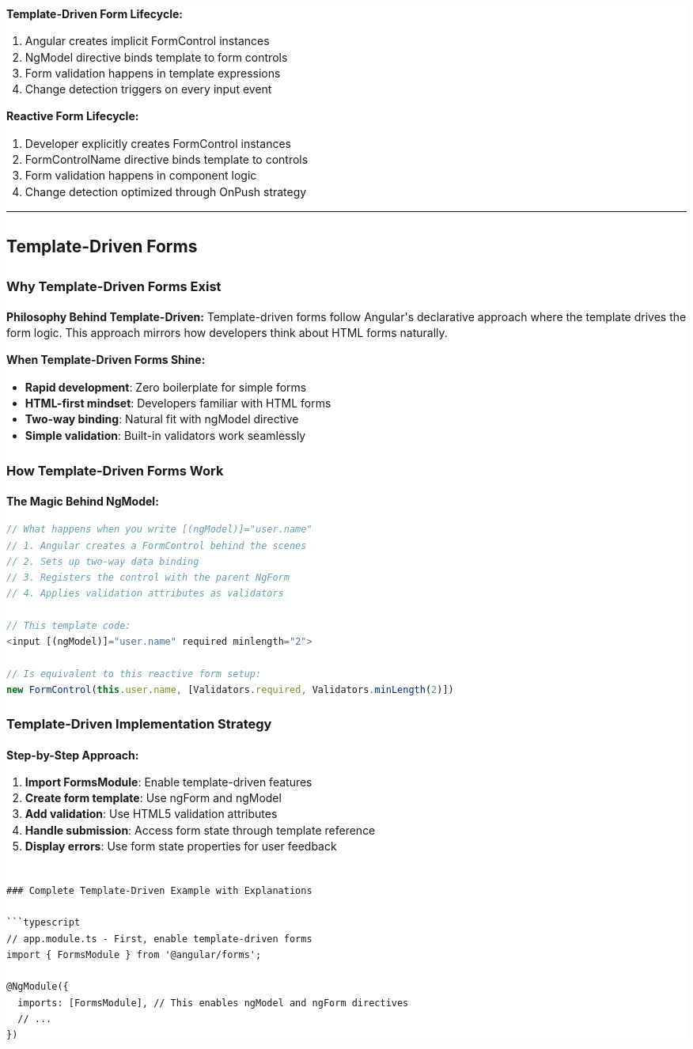**Template-Driven Form Lifecycle:**
1. Angular creates implicit FormControl instances
2. NgModel directive binds template to form controls
3. Form validation happens in template expressions
4. Change detection triggers on every input event

**Reactive Form Lifecycle:**
1. Developer explicitly creates FormControl instances
2. FormControlName directive binds template to controls
3. Form validation happens in component logic
4. Change detection optimized through OnPush strategy

---

## Template-Driven Forms

### Why Template-Driven Forms Exist

**Philosophy Behind Template-Driven:**
Template-driven forms follow Angular's declarative approach where the template drives the form logic. This approach mirrors how developers think about HTML forms naturally.

**When Template-Driven Forms Shine:**
- **Rapid development**: Zero boilerplate for simple forms
- **HTML-first mindset**: Developers familiar with HTML forms
- **Two-way binding**: Natural fit with ngModel directive
- **Simple validation**: Built-in validators work seamlessly

### How Template-Driven Forms Work

**The Magic Behind NgModel:**
```typescript
// What happens when you write [(ngModel)]="user.name"
// 1. Angular creates a FormControl behind the scenes
// 2. Sets up two-way data binding
// 3. Registers the control with the parent NgForm
// 4. Applies validation attributes as validators

// This template code:
<input [(ngModel)]="user.name" required minlength="2">

// Is equivalent to this reactive form setup:
new FormControl(this.user.name, [Validators.required, Validators.minLength(2)])
```

### Template-Driven Implementation Strategy

**Step-by-Step Approach:**
1. **Import FormsModule**: Enable template-driven features
2. **Create form template**: Use ngForm and ngModel
3. **Add validation**: Use HTML5 validation attributes
4. **Handle submission**: Access form state through template reference
5. **Display errors**: Use form state properties for user feedback
```

### Complete Template-Driven Example with Explanations

```typescript
// app.module.ts - First, enable template-driven forms
import { FormsModule } from '@angular/forms';

@NgModule({
  imports: [FormsModule], // This enables ngModel and ngForm directives
  // ...
})
```